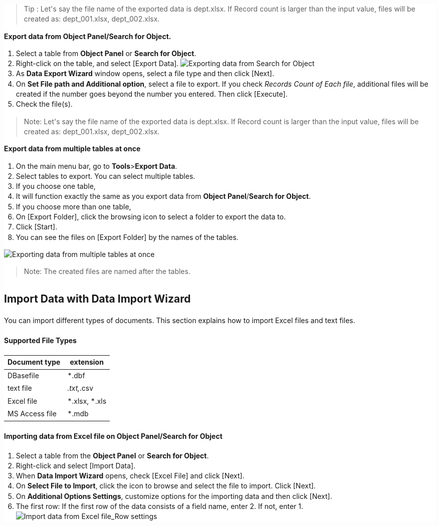 > Tip : Let's say the file name of the exported data is dept.xlsx. If Record count is larger than the input value, files will be created as: dept_001.xlsx, dept_002.xlsx.


**Export data from Object Panel/Search for Object.**
1. Select a table from **Object Panel** or **Search for Object**.
2. Right-click on the table, and select [Export Data].
![Exporting data from Search for Object](https://s3.ap-northeast-2.amazonaws.com/sqlgate-manual-content/49F210996AA1C7DEA7B8438C0C452E6F.jpg)
3. As **Data Export Wizard** window opens, select a file type and then click [Next].
4. On **Set File path and Additional option**, select a file to export. If you check *Records Count of Each file*, additional files will be created if the number goes beyond the number you entered. Then click [Execute].
5. Check the file(s).
> Note: Let's say the file name of the exported data is dept.xlsx. If Record count is larger than the input value, files will be created as: dept_001.xlsx, dept_002.xlsx.

**Export data from multiple tables at once**
1. On the main menu bar, go to **Tools**>**Export Data**.
2. Select tables to export. You can select multiple tables.
3. If you choose one table,
4. It will function exactly the same as you export data from **Object Panel**/**Search for Object**.
5. If you choose more than one table,
6. On [Export Folder], click the browsing icon to select a folder to export the data to.
7. Click [Start].
8. You can see the files on [Export Folder] by the names of the tables.

![Exporting data from multiple tables at once](https://s3.ap-northeast-2.amazonaws.com/sqlgate-manual-content/5A8ABE601165CFB0DF5932CD1C827820.jpg)
> Note: The created files are named after the tables.



## Import Data with Data Import Wizard

You can import different types of documents. This section explains how to import Excel files and text files.

#### Supported File Types

| Document type | extension |
| --- | --- |
| DBasefile | *.dbf |
| text file |  *.txt,*.csv |
| Excel file | *.xlsx, *.xls |
| MS Access file | *.mdb |

#### Importing data from Excel file on Object Panel/Search for Object
1. Select a table from the **Object Panel** or **Search for Object**.
2. Right-click and select [Import Data].
3. When **Data Import Wizard** opens, check [Excel File] and click [Next].
4. On **Select File to Import**, click the icon to browse and select the file to import. Click [Next].
5. On **Additional Options Settings**, customize options for the importing data and then click [Next].
6. The first row: If the first row of the data consists of a field name, enter 2. If not, enter 1.
![Import data from Excel file_Row settings](https://s3.ap-northeast-2.amazonaws.com/sqlgate-manual-content/CB927F2C2B288DA82A838A9803DC8AD8.jpg)
